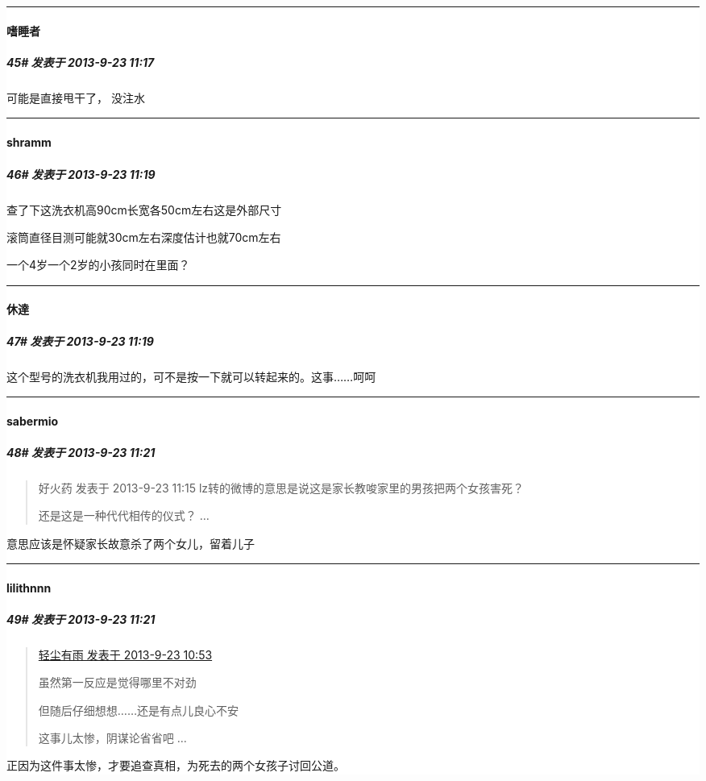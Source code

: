 -----

####  嗜睡者  
##### 45#       发表于 2013-9-23 11:17


可能是直接甩干了， 没注水


-----

####  shramm  
##### 46#       发表于 2013-9-23 11:19


查了下这洗衣机高90cm长宽各50cm左右这是外部尺寸 

滚筒直径目测可能就30cm左右深度估计也就70cm左右

一个4岁一个2岁的小孩同时在里面？


-----

####  休達  
##### 47#       发表于 2013-9-23 11:19


这个型号的洗衣机我用过的，可不是按一下就可以转起来的。这事……呵呵


-----

####  sabermio  
##### 48#       发表于 2013-9-23 11:21


<blockquote>好火药 发表于 2013-9-23 11:15
lz转的微博的意思是说这是家长教唆家里的男孩把两个女孩害死？

还是这是一种代代相传的仪式？ ...</blockquote>
意思应该是怀疑家长故意杀了两个女儿，留着儿子


-----

####  lilithnnn  
##### 49#       发表于 2013-9-23 11:21


<blockquote><a href="httphttps://bbs.saraba1st.com/2b/forum.php?mod=redirect&amp;goto=findpost&amp;pid=23106764&amp;ptid=956949" target="_blank">轻尘有雨 发表于 2013-9-23 10:53</a>

虽然第一反应是觉得哪里不对劲

但随后仔细想想……还是有点儿良心不安

这事儿太惨，阴谋论省省吧 ...</blockquote>
正因为这件事太惨，才要追查真相，为死去的两个女孩子讨回公道。
